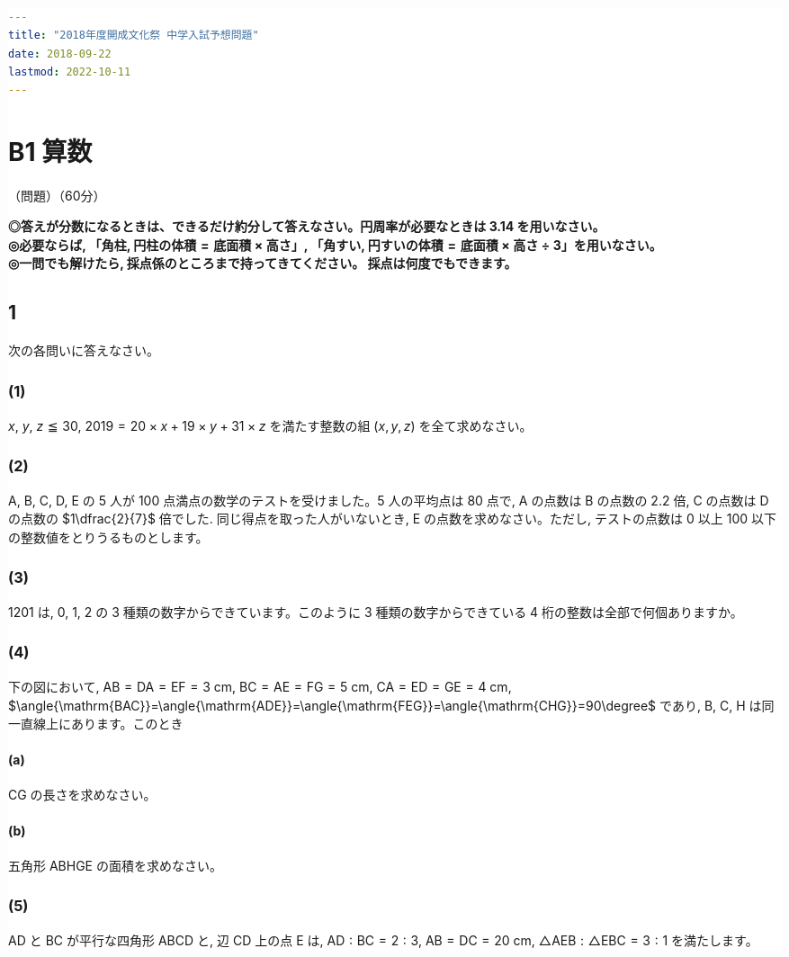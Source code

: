 ```yaml
---
title: "2018年度開成文化祭 中学入試予想問題"
date: 2018-09-22
lastmod: 2022-10-11
---
```


# B1 算数

（問題）（60分）

**◎答えが分数になるときは、できるだけ約分して答えなさい。円周率が必要なときは $3.14$ を用いなさい。**  
**◎必要ならば, 「$\text{角柱, 円柱の体積}=\text{底面積}\times\text{高さ}$」, 「$\text{角すい, 円すいの体積}=\text{底面積}\times\text{高さ}\div3$」を用いなさい。**  
**◎一問でも解けたら, 採点係のところまで持ってきてください。 採点は何度でもできます。**

## 1

次の各問いに答えなさい。

### (1)

$x$, $y$, $z\leqq 30$, $2019=20\times x+19\times y+31\times z$ を満たす整数の組 $(x,y,z)$ を全て求めなさい。

### (2)

A, B, C, D, E の 5 人が $100$ 点満点の数学のテストを受けました。5 人の平均点は $80$ 点で, A の点数は B の点数の $2.2$ 倍, C の点数は D の点数の $1\dfrac{2}{7}$ 倍でした. 同じ得点を取った人がいないとき, E の点数を求めなさい。ただし, テストの点数は $0$ 以上 $100$ 以下の整数値をとりうるものとします。

### (3)

$1201$ は, $0$, $1$, $2$ の 3 種類の数字からできています。このように 3 種類の数字からできている 4 桁の整数は全部で何個ありますか。

### (4)

下の図において, $\mathrm{AB}=\mathrm{DA}=\mathrm{EF}=3\text{ cm}$, $\mathrm{BC}=\mathrm{AE}=\mathrm{FG}=5\text{ cm}$, $\mathrm{CA}=\mathrm{ED}=\mathrm{GE}=4\text{ cm}$, $\angle{\mathrm{BAC}}=\angle{\mathrm{ADE}}=\angle{\mathrm{FEG}}=\angle{\mathrm{CHG}}=90\degree$ であり, $\mathrm{B}$, $\mathrm{C}$, $\mathrm{H}$ は同一直線上にあります。このとき

#### (a)

$\mathrm{CG}$ の長さを求めなさい。

#### (b)

五角形 $\mathrm{ABHGE}$ の面積を求めなさい。

### (5)

$\mathrm{AD}$ と $\mathrm{BC}$ が平行な四角形 $\mathrm{ABCD}$ と, 辺 $\mathrm{CD}$ 上の点 $\mathrm{E}$ は, $\mathrm{AD}:\mathrm{BC}=2:3$, $\mathrm{AB}=\mathrm{DC}=20\text{ cm}$, $\triangle{\mathrm{AEB}}:\triangle{\mathrm{EBC}}=3:1$ を満たします。
